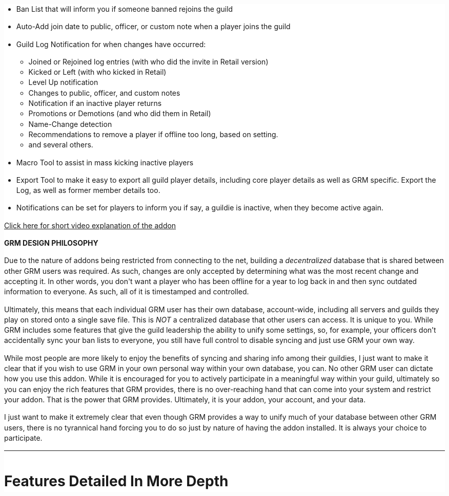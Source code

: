 * Ban List that will inform you if someone banned rejoins the guild

* Auto-Add join date to public, officer, or custom note when a player joins the guild

* Guild Log Notification for when changes have occurred: 

    * Joined or Rejoined log entries (with who did the invite in Retail version)
    * Kicked or Left (with who kicked in Retail)
    * Level Up notification
    * Changes to public, officer, and custom notes
    * Notification if an inactive player returns
    * Promotions or Demotions (and who did them in Retail)
    * Name-Change detection
    * Recommendations to remove a player if offline too long, based on setting.
    * and several others.

* Macro Tool to assist in mass kicking inactive players 

* Export Tool to make it easy to export all guild player details, including core player details as well as GRM specific. Export the Log, as well as former member details too.

* Notifications can be set for players to inform you if say, a guildie is inactive, when they become active again.

[Click here for short video explanation of the addon](https://www.youtube.com/watch?v=D7TUlJ91FOw)


**GRM DESIGN PHILOSOPHY**

Due to the nature of addons being restricted from connecting to the net, building a *decentralized* database that is shared between other GRM users was required. As such, changes are only accepted by determining what was the most recent change and accepting it. In other words, you don't want a player who has been offline for a year to log back in and then sync outdated information to everyone. As such, all of it is timestamped and controlled.

Ultimately, this means that each individual GRM user has their own database, account-wide, including all servers and guilds they play on stored onto a single save file. This is *NOT* a centralized database that other users can access. It is unique to you. While GRM includes some features that give the guild leadership the ability to unify some settings, so, for example, your officers don’t accidentally sync your ban lists to everyone, you still have full control to disable syncing and just use GRM your own way. 

While most people are more likely to enjoy the benefits of syncing and sharing info among their guildies, I just want to make it clear that if you wish to use GRM in your own personal way within your own database, you can. No other GRM user can dictate how you use this addon. While it is encouraged for you to actively participate in a meaningful way within your guild, ultimately so you can enjoy the rich features that GRM provides, there is no over-reaching hand that can come into your system and restrict your addon. That is the power that GRM provides. Ultimately, it is your addon, your account, and your data.

I just want to make it extremely clear that even though GRM provides a way to unify much of your database between other GRM users, there is no tyrannical hand forcing you to do so just by nature of having the addon installed. It is always your choice to participate.

---------------------------------

**Features Detailed In More Depth**
==================
